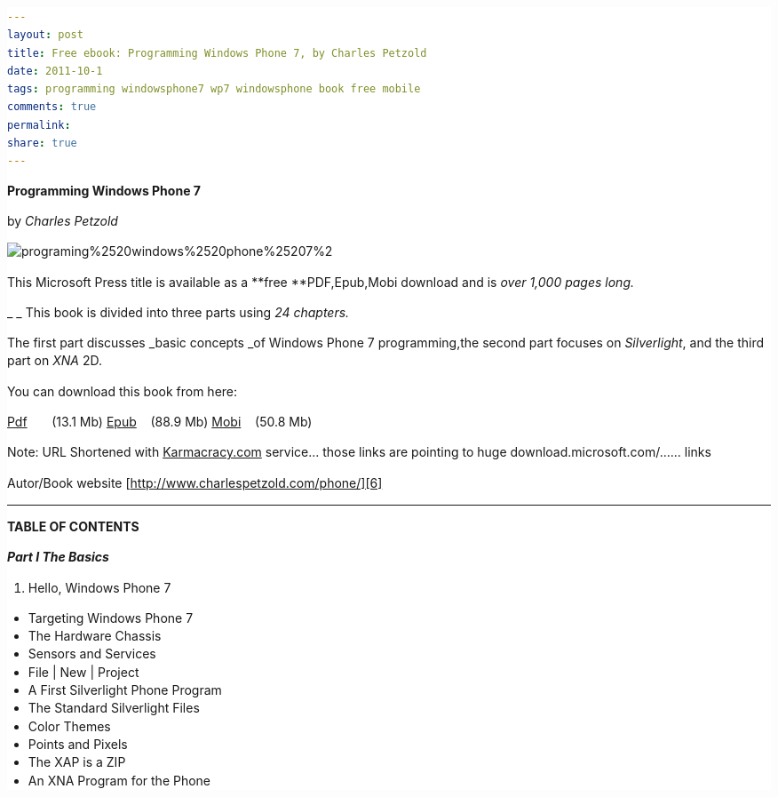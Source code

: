 ```yaml
---
layout: post
title: Free ebook: Programming Windows Phone 7, by Charles Petzold
date: 2011-10-1
tags: programming windowsphone7 wp7 windowsphone book free mobile
comments: true
permalink:
share: true
---
```


**Programming Windows Phone 7**

by _Charles Petzold_




![programing%2520windows%2520phone%25207%2][1]




This Microsoft Press title is available as a **free **PDF,Epub,Mobi download and is _over 1,000 pages long._

_
_
This book is divided into three parts using _24 chapters._

The first part discusses _basic concepts _of Windows Phone 7 programming,the second part focuses on _Silverlight_, and the third part on _XNA_ 2D.


You can download this book from here:

[Pdf][2]       (13.1 Mb)
[Epub][3]    (88.9 Mb)
[Mobi][4]    (50.8 Mb)

Note: URL Shortened with [Karmacracy.com][5] service... those links are pointing to huge download.microsoft.com/...... links

Autor/Book website [http://www.charlespetzold.com/phone/][6]

_____________________
**TABLE OF CONTENTS**


***Part I The Basics***

1) Hello, Windows Phone 7



* Targeting Windows Phone 7
* The Hardware Chassis
* Sensors and Services
* File | New | Project
* A First Silverlight Phone Program
* The Standard Silverlight Files
* Color Themes
* Points and Pixels
* The XAP is a ZIP
* An XNA Program for the Phone


[1]: http://lh3.ggpht.com/-lLtIMzBF-Mc/TobOShj2WkI/AAAAAAAAfaE/HaRPZbzgkhc/programing%2520windows%2520phone%25207%2520petzold.jpg
[2]: http://kcy.me/54yf
[3]: http://kcy.me/54yg
[4]: http://kcy.me/54yh
[5]: http://karmacracy.com/
[6]: http://kcy.me/2c7